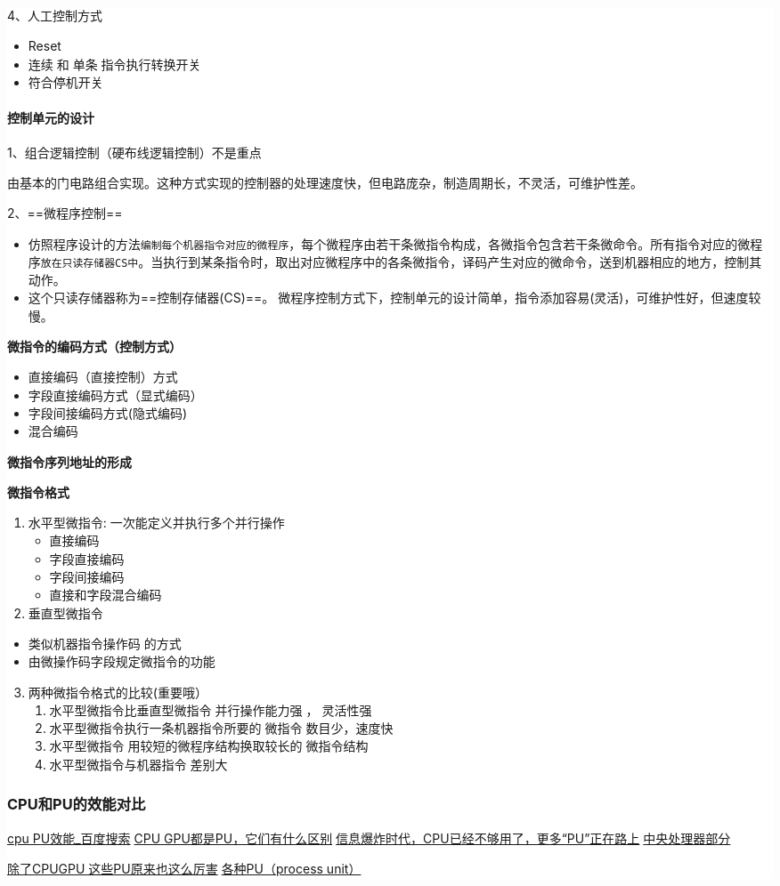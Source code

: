 4、人工控制方式

- Reset
- 连续 和 单条 指令执行转换开关
- 符合停机开关

#### 控制单元的设计

1、组合逻辑控制（硬布线逻辑控制）不是重点

由基本的门电路组合实现。这种方式实现的控制器的处理速度快，但电路庞杂，制造周期长，不灵活，可维护性差。

2、==微程序控制==

- 仿照程序设计的方法`编制每个机器指令对应的微程序`，每个微程序由若干条微指令构成，各微指令包含若干条微命令。所有指令对应的微程序`放在只读存储器CS中`。当执行到某条指令时，取出对应微程序中的各条微指令，译码产生对应的微命令，送到机器相应的地方，控制其动作。
- 这个只读存储器称为==控制存储器(CS)==。 微程序控制方式下，控制单元的设计简单，指令添加容易(灵活)，可维护性好，但速度较慢。

**微指令的编码方式（控制方式）**

- 直接编码（直接控制）方式
- 字段直接编码方式（显式编码）
- 字段间接编码方式(隐式编码)
- 混合编码

**微指令序列地址的形成**

**微指令格式**

1. 水平型微指令:  一次能定义并执行多个并行操作 
   - 直接编码
   - 字段直接编码
   - 字段间接编码
   - 直接和字段混合编码
2.  垂直型微指令 
   - 类似机器指令操作码 的方式
   - 由微操作码字段规定微指令的功能
3. 两种微指令格式的比较(重要哦）
   1. 水平型微指令比垂直型微指令 并行操作能力强 ， 灵活性强
   2. 水平型微指令执行一条机器指令所要的 微指令 数目少，速度快
   3. 水平型微指令 用较短的微程序结构换取较长的 微指令结构
   4. 水平型微指令与机器指令 差别大

### CPU和PU的效能对比‌

[cpu PU效能_百度搜索](https://www.baidu.com/s?ie=utf-8&f=8&rsv_bp=1&tn=baidu&wd=cpu%20PU%E6%95%88%E8%83%BD&oq=cpu%2520PU%25E6%2595%2588%25E8%2583%25BD%25E5%258F%2591%25E6%258C%25A5&rsv_pq=cfa57fdb000ca2b8&rsv_t=90baaf7SXCjctYgbvksRan94UJd%2BMszGV4jkveqksu4g78tfHp3RghD%2F7hM&rqlang=cn&rsv_enter=0&rsv_dl=tb&rsv_btype=t&inputT=2826&rsv_sug3=13&rsv_sug1=8&rsv_sug7=100&prefixsug=cpu%2520PU%25E6%2595%2588%25E8%2583%25BD&rsp=0&rsv_sug4=3454&rsv_sug=1)	[CPU GPU都是PU，它们有什么区别](https://www.douyin.com/video/7427389939634949414)	[信息爆炸时代，CPU已经不够用了，更多“PU”正在路上](https://www.seccw.com/Document/detail/id/24596.html)	[中央处理器部分](https://baike.baidu.com/item/%E4%B8%AD%E5%A4%AE%E5%A4%84%E7%90%86%E5%99%A8%E9%83%A8%E5%88%86/21869720) 	

[除了CPUGPU 这些PU原来也这么厉害](https://news.mydrivers.com/1/574/574038.htm)	[各种PU（process unit）](https://www.163.com/dy/article/I1KRSSRM0553BYVT.html)	
